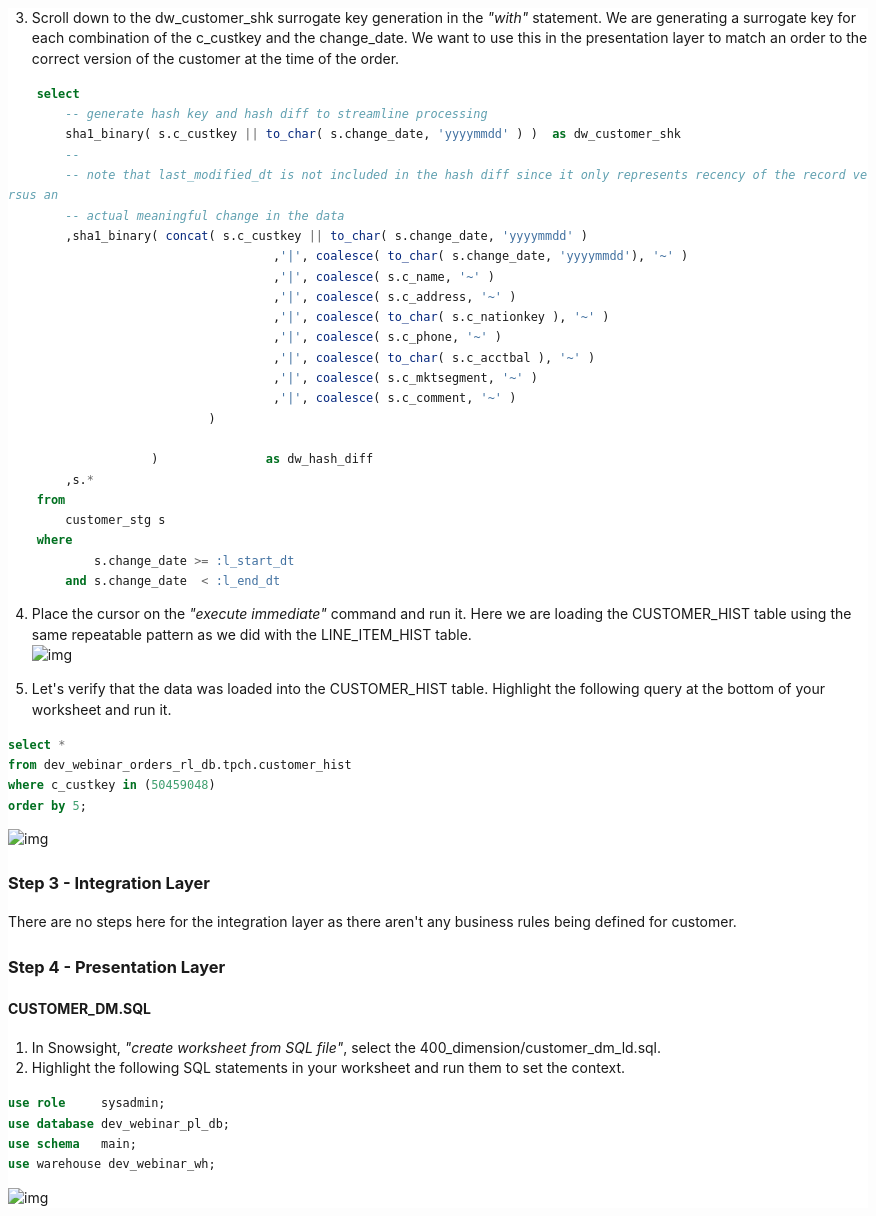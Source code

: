 3. Scroll down to the dw_customer_shk surrogate key generation in the *"with"* statement.  We are generating a surrogate key for each combination of the c_custkey and the change_date.  We want to use this in the presentation layer to match an order to the correct version of the customer at the time of the order.
``` sql
    select
        -- generate hash key and hash diff to streamline processing
        sha1_binary( s.c_custkey || to_char( s.change_date, 'yyyymmdd' ) )  as dw_customer_shk
        --
        -- note that last_modified_dt is not included in the hash diff since it only represents recency of the record versus an 
        -- actual meaningful change in the data
        ,sha1_binary( concat( s.c_custkey || to_char( s.change_date, 'yyyymmdd' )
                                     ,'|', coalesce( to_char( s.change_date, 'yyyymmdd'), '~' )
                                     ,'|', coalesce( s.c_name, '~' )
                                     ,'|', coalesce( s.c_address, '~' )
                                     ,'|', coalesce( to_char( s.c_nationkey ), '~' )
                                     ,'|', coalesce( s.c_phone, '~' )
                                     ,'|', coalesce( to_char( s.c_acctbal ), '~' )
                                     ,'|', coalesce( s.c_mktsegment, '~' )
                                     ,'|', coalesce( s.c_comment, '~' )
                            )
     
                    )               as dw_hash_diff
        ,s.*
    from
        customer_stg s
    where
            s.change_date >= :l_start_dt
        and s.change_date  < :l_end_dt
```
4. Place the cursor on the *"execute immediate"* command and run it.  Here we are loading the CUSTOMER_HIST table using the same repeatable pattern as we did with the LINE_ITEM_HIST table.  
![img](assets/raw_layer_customer_stg_ld_results.png)

5. Let's verify that the data was loaded into the CUSTOMER_HIST table.  Highlight the following query at the bottom of your worksheet and run it.   
``` sql
select *
from dev_webinar_orders_rl_db.tpch.customer_hist
where c_custkey in (50459048)
order by 5;
```
![img](assets/raw_layer_customer_hist_results.png)

### Step 3 - Integration Layer
There are no steps here for the integration layer as there aren't any business rules being defined for customer.

### Step 4 - Presentation Layer
#### CUSTOMER_DM.SQL
1. In Snowsight, *"create worksheet from SQL file"*, select the 400_dimension/customer_dm_ld.sql.
2. Highlight the following SQL statements in your worksheet and run them to set the context.
``` sql
use role     sysadmin;
use database dev_webinar_pl_db;
use schema   main;
use warehouse dev_webinar_wh;
```
![img](assets/Statement_executed_successfully.png)
